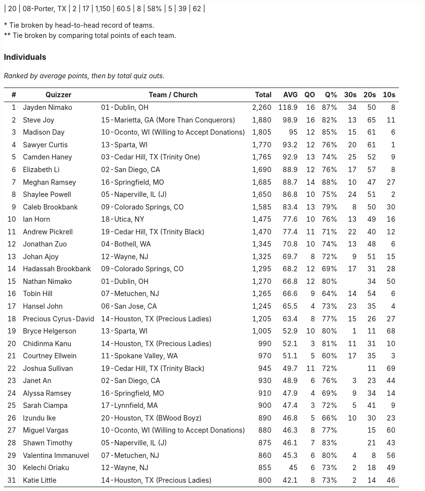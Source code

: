 | 20 | 08-Porter, TX | 2 | 17 | 1,150 | 60.5 | 8 | 58% | 5 | 39 | 62 |

\* Tie broken by head-to-head record of teams.\
\*\* Tie broken by comparing total points of each team.

### Individuals

*Ranked by average points, then by total quiz outs.*

| # | Quizzer | Team / Church | Total | AVG | QO | Q% | 30s | 20s | 10s |
|--:|---|---|--:|--:|--:|--:|--:|--:|--:|
| 1 | Jayden Nimako | 01-Dublin, OH | 2,260 | 118.9 | 16 | 87% | 34 | 50 | 8 |
| 2 | Steve Joy | 15-Marietta, GA (More Than Conquerors) | 1,880 | 98.9 | 16 | 82% | 13 | 65 | 11 |
| 3 | Madison Day | 10-Oconto, WI (Willing to Accept Donations) | 1,805 | 95 | 12 | 85% | 15 | 61 | 6 |
| 4 | Sawyer Curtis | 13-Sparta, WI | 1,770 | 93.2 | 12 | 76% | 20 | 61 | 1 |
| 5 | Camden Haney | 03-Cedar Hill, TX (Trinity One) | 1,765 | 92.9 | 13 | 74% | 25 | 52 | 9 |
| 6 | Elizabeth Li | 02-San Diego, CA | 1,690 | 88.9 | 12 | 76% | 17 | 57 | 8 |
| 7 | Meghan Ramsey | 16-Springfield, MO | 1,685 | 88.7 | 14 | 88% | 10 | 47 | 27 |
| 8 | Shaylee Powell | 05-Naperville, IL (J) | 1,650 | 86.8 | 10 | 75% | 24 | 51 | 2 |
| 9 | Caleb Brookbank | 09-Colorado Springs, CO | 1,585 | 83.4 | 13 | 79% | 8 | 50 | 30 |
| 10 | Ian Horn | 18-Utica, NY | 1,475 | 77.6 | 10 | 76% | 13 | 49 | 16 |
| 11 | Andrew Pickrell | 19-Cedar Hill, TX (Trinity Black) | 1,470 | 77.4 | 11 | 71% | 22 | 40 | 12 |
| 12 | Jonathan Zuo | 04-Bothell, WA | 1,345 | 70.8 | 10 | 74% | 13 | 48 | 6 |
| 13 | Johan Ajoy | 12-Wayne, NJ | 1,325 | 69.7 | 8 | 72% | 9 | 51 | 15 |
| 14 | Hadassah Brookbank | 09-Colorado Springs, CO | 1,295 | 68.2 | 12 | 69% | 17 | 31 | 28 |
| 15 | Nathan Nimako | 01-Dublin, OH | 1,270 | 66.8 | 12 | 80% |  | 34 | 50 |
| 16 | Tobin Hill | 07-Metuchen, NJ | 1,265 | 66.6 | 9 | 64% | 14 | 54 | 6 |
| 17 | Hansel John | 06-San Jose, CA | 1,245 | 65.5 | 4 | 73% | 23 | 35 | 4 |
| 18 | Precious Cyrus-David | 14-Houston, TX (Precious Ladies) | 1,205 | 63.4 | 8 | 77% | 15 | 26 | 27 |
| 19 | Bryce Helgerson | 13-Sparta, WI | 1,005 | 52.9 | 10 | 80% | 1 | 11 | 68 |
| 20 | Chidinma Kanu | 14-Houston, TX (Precious Ladies) | 990 | 52.1 | 3 | 81% | 11 | 31 | 10 |
| 21 | Courtney Ellwein | 11-Spokane Valley, WA | 970 | 51.1 | 5 | 60% | 17 | 35 | 3 |
| 22 | Joshua Sullivan | 19-Cedar Hill, TX (Trinity Black) | 945 | 49.7 | 11 | 72% |  | 11 | 69 |
| 23 | Janet An | 02-San Diego, CA | 930 | 48.9 | 6 | 76% | 3 | 23 | 44 |
| 24 | Alyssa Ramsey | 16-Springfield, MO | 910 | 47.9 | 4 | 69% | 9 | 34 | 14 |
| 25 | Sarah Ciampa | 17-Lynnfield, MA | 900 | 47.4 | 3 | 72% | 5 | 41 | 9 |
| 26 | Izundu Ike | 20-Houston, TX (BWood Boyz) | 890 | 46.8 | 5 | 66% | 10 | 30 | 23 |
| 27 | Miguel Vargas | 10-Oconto, WI (Willing to Accept Donations) | 880 | 46.3 | 8 | 77% |  | 15 | 60 |
| 28 | Shawn Timothy | 05-Naperville, IL (J) | 875 | 46.1 | 7 | 83% |  | 21 | 43 |
| 29 | Valentina Immanuvel | 07-Metuchen, NJ | 860 | 45.3 | 6 | 80% | 4 | 8 | 56 |
| 30 | Kelechi Oriaku | 12-Wayne, NJ | 855 | 45 | 6 | 73% | 2 | 18 | 49 |
| 31 | Katie Little | 14-Houston, TX (Precious Ladies) | 800 | 42.1 | 8 | 73% | 2 | 14 | 46 |